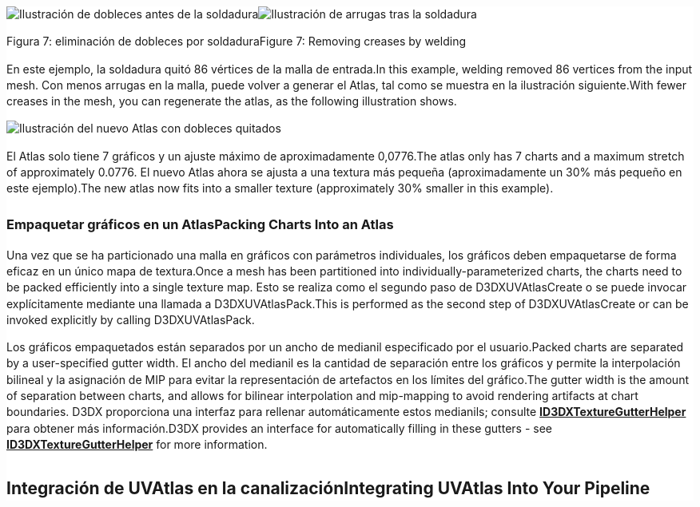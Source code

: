 ![Ilustración de dobleces antes de la soldadura](images/uvatlas6a.jpg)![Ilustración de arrugas tras la soldadura](images/uvatlas6b.jpg)

<span data-ttu-id="beb6d-194">Figura 7: eliminación de dobleces por soldadura</span><span class="sxs-lookup"><span data-stu-id="beb6d-194">Figure 7: Removing creases by welding</span></span>

<span data-ttu-id="beb6d-195">En este ejemplo, la soldadura quitó 86 vértices de la malla de entrada.</span><span class="sxs-lookup"><span data-stu-id="beb6d-195">In this example, welding removed 86 vertices from the input mesh.</span></span> <span data-ttu-id="beb6d-196">Con menos arrugas en la malla, puede volver a generar el Atlas, tal como se muestra en la ilustración siguiente.</span><span class="sxs-lookup"><span data-stu-id="beb6d-196">With fewer creases in the mesh, you can regenerate the atlas, as the following illustration shows.</span></span>

![Ilustración del nuevo Atlas con dobleces quitados](images/uvatlas8.jpg)

<span data-ttu-id="beb6d-198">El Atlas solo tiene 7 gráficos y un ajuste máximo de aproximadamente 0,0776.</span><span class="sxs-lookup"><span data-stu-id="beb6d-198">The atlas only has 7 charts and a maximum stretch of approximately 0.0776.</span></span> <span data-ttu-id="beb6d-199">El nuevo Atlas ahora se ajusta a una textura más pequeña (aproximadamente un 30% más pequeño en este ejemplo).</span><span class="sxs-lookup"><span data-stu-id="beb6d-199">The new atlas now fits into a smaller texture (approximately 30% smaller in this example).</span></span>

### <a name="packing-charts-into-an-atlas"></a><span data-ttu-id="beb6d-200">Empaquetar gráficos en un Atlas</span><span class="sxs-lookup"><span data-stu-id="beb6d-200">Packing Charts Into an Atlas</span></span>

<span data-ttu-id="beb6d-201">Una vez que se ha particionado una malla en gráficos con parámetros individuales, los gráficos deben empaquetarse de forma eficaz en un único mapa de textura.</span><span class="sxs-lookup"><span data-stu-id="beb6d-201">Once a mesh has been partitioned into individually-parameterized charts, the charts need to be packed efficiently into a single texture map.</span></span> <span data-ttu-id="beb6d-202">Esto se realiza como el segundo paso de D3DXUVAtlasCreate o se puede invocar explícitamente mediante una llamada a D3DXUVAtlasPack.</span><span class="sxs-lookup"><span data-stu-id="beb6d-202">This is performed as the second step of D3DXUVAtlasCreate or can be invoked explicitly by calling D3DXUVAtlasPack.</span></span>

<span data-ttu-id="beb6d-203">Los gráficos empaquetados están separados por un ancho de medianil especificado por el usuario.</span><span class="sxs-lookup"><span data-stu-id="beb6d-203">Packed charts are separated by a user-specified gutter width.</span></span> <span data-ttu-id="beb6d-204">El ancho del medianil es la cantidad de separación entre los gráficos y permite la interpolación bilineal y la asignación de MIP para evitar la representación de artefactos en los límites del gráfico.</span><span class="sxs-lookup"><span data-stu-id="beb6d-204">The gutter width is the amount of separation between charts, and allows for bilinear interpolation and mip-mapping to avoid rendering artifacts at chart boundaries.</span></span> <span data-ttu-id="beb6d-205">D3DX proporciona una interfaz para rellenar automáticamente estos medianils; consulte [**ID3DXTextureGutterHelper**](id3dxtexturegutterhelper.md) para obtener más información.</span><span class="sxs-lookup"><span data-stu-id="beb6d-205">D3DX provides an interface for automatically filling in these gutters - see [**ID3DXTextureGutterHelper**](id3dxtexturegutterhelper.md) for more information.</span></span>

## <a name="integrating-uvatlas-into-your-pipeline"></a><span data-ttu-id="beb6d-206">Integración de UVAtlas en la canalización</span><span class="sxs-lookup"><span data-stu-id="beb6d-206">Integrating UVAtlas Into Your Pipeline</span></span>
